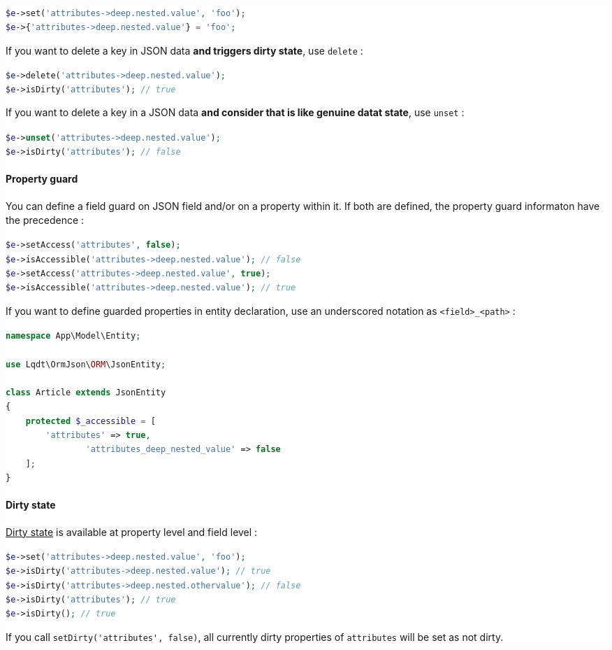 ```php
$e->set('attributes->deep.nested.value', 'foo');
$e->{'attributes->deep.nested.value'} = 'foo';
```

If you want to delete a key in JSON data **and triggers dirty state**, use `delete` :

```php
$e->delete('attributes->deep.nested.value');
$e->isDirty('attributes'); // true
```

If you want to delete a key in a JSON data **and consider that is like genuine datat state**, use `unset` :

```php
$e->unset('attributes->deep.nested.value');
$e->isDirty('attributes'); // false
```

#### Property guard
You can define a field guard on JSON field and/or on a property within it. If both are defined, the property guard informaton have the precedence :

```php
$e->setAccess('attributes', false);
$e->isAccessible('attributes->deep.nested.value'); // false
$e->setAccess('attributes->deep.nested.value', true);
$e->isAccessible('attributes->deep.nested.value'); // true
```

If you want to define guarded properties in entity declaration, use an underscored notation as `<field>_<path>` :

```php
namespace App\Model\Entity;

use Lqdt\OrmJson\ORM\JsonEntity;

class Article extends JsonEntity
{
    protected $_accessible = [
        'attributes' => true,
				'attributes_deep_nested_value' => false
    ];
}
```

#### Dirty state

[Dirty state](https://book.cakephp.org/4/en/orm/entities.html#checking-if-an-entity-has-been-modified) is available at property level and field level :

```php
$e->set('attributes->deep.nested.value', 'foo');
$e->isDirty('attributes->deep.nested.value'); // true
$e->isDirty('attributes->deep.nested.othervalue'); // false
$e->isDirty('attributes'); // true
$e->isDirty(); // true
```
If you call `setDirty('attributes', false)`, all currently dirty properties of `attributes` will be set as not dirty.
